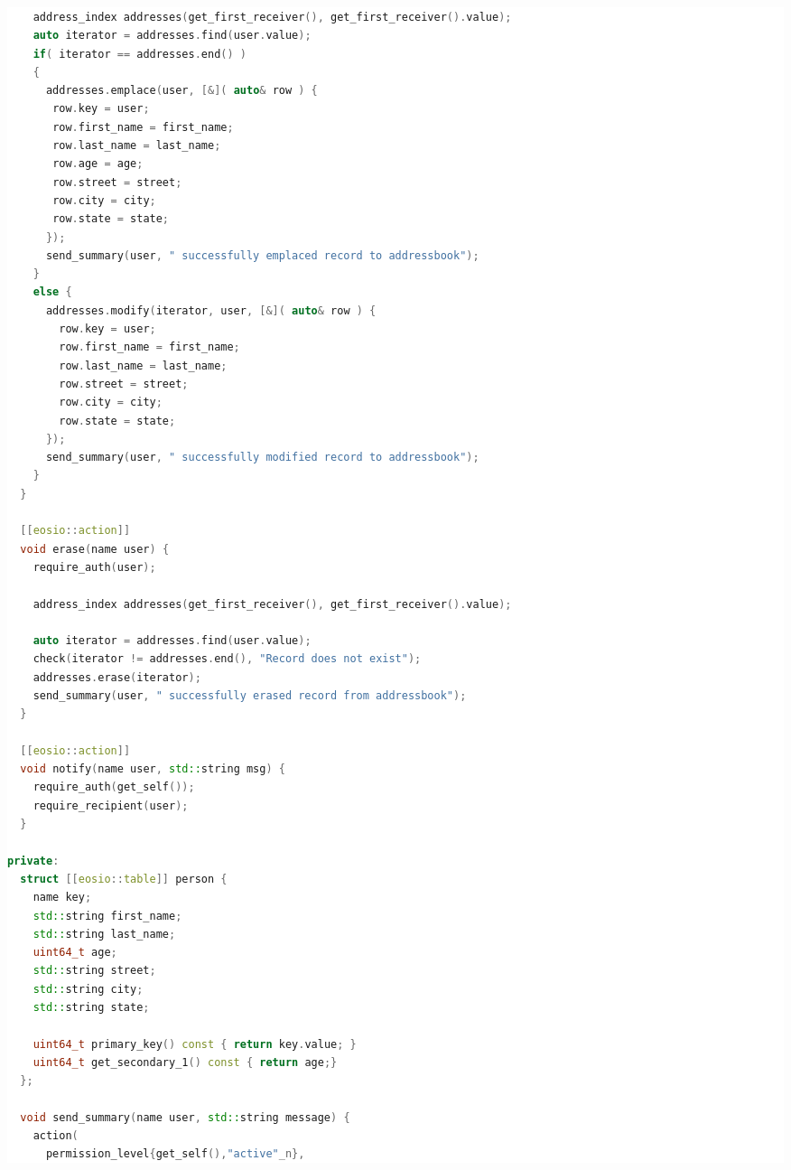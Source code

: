 ```cpp
    address_index addresses(get_first_receiver(), get_first_receiver().value);
    auto iterator = addresses.find(user.value);
    if( iterator == addresses.end() )
    {
      addresses.emplace(user, [&]( auto& row ) {
       row.key = user;
       row.first_name = first_name;
       row.last_name = last_name;
       row.age = age;
       row.street = street;
       row.city = city;
       row.state = state;
      });
      send_summary(user, " successfully emplaced record to addressbook");
    }
    else {
      addresses.modify(iterator, user, [&]( auto& row ) {
        row.key = user;
        row.first_name = first_name;
        row.last_name = last_name;
        row.street = street;
        row.city = city;
        row.state = state;
      });
      send_summary(user, " successfully modified record to addressbook");
    }
  }

  [[eosio::action]]
  void erase(name user) {
    require_auth(user);

    address_index addresses(get_first_receiver(), get_first_receiver().value);

    auto iterator = addresses.find(user.value);
    check(iterator != addresses.end(), "Record does not exist");
    addresses.erase(iterator);
    send_summary(user, " successfully erased record from addressbook");
  }

  [[eosio::action]]
  void notify(name user, std::string msg) {
    require_auth(get_self());
    require_recipient(user);
  }

private:
  struct [[eosio::table]] person {
    name key;
    std::string first_name;
    std::string last_name;
    uint64_t age;
    std::string street;
    std::string city;
    std::string state;

    uint64_t primary_key() const { return key.value; }
    uint64_t get_secondary_1() const { return age;}
  };

  void send_summary(name user, std::string message) {
    action(
      permission_level{get_self(),"active"_n},
```